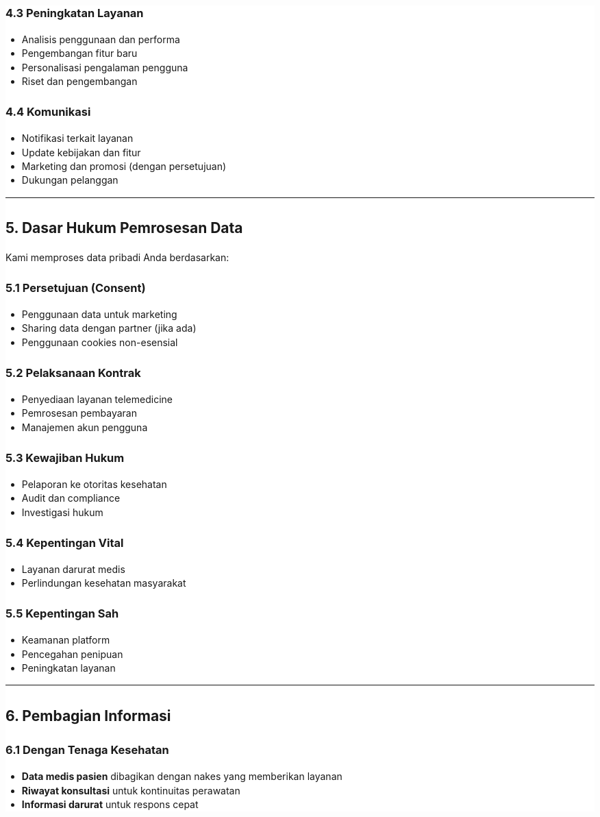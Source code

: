 ### 4.3 Peningkatan Layanan
- Analisis penggunaan dan performa
- Pengembangan fitur baru
- Personalisasi pengalaman pengguna
- Riset dan pengembangan

### 4.4 Komunikasi
- Notifikasi terkait layanan
- Update kebijakan dan fitur
- Marketing dan promosi (dengan persetujuan)
- Dukungan pelanggan

---

## 5. Dasar Hukum Pemrosesan Data

Kami memproses data pribadi Anda berdasarkan:

### 5.1 Persetujuan (Consent)
- Penggunaan data untuk marketing
- Sharing data dengan partner (jika ada)
- Penggunaan cookies non-esensial

### 5.2 Pelaksanaan Kontrak
- Penyediaan layanan telemedicine
- Pemrosesan pembayaran
- Manajemen akun pengguna

### 5.3 Kewajiban Hukum
- Pelaporan ke otoritas kesehatan
- Audit dan compliance
- Investigasi hukum

### 5.4 Kepentingan Vital
- Layanan darurat medis
- Perlindungan kesehatan masyarakat

### 5.5 Kepentingan Sah
- Keamanan platform
- Pencegahan penipuan
- Peningkatan layanan

---

## 6. Pembagian Informasi

### 6.1 Dengan Tenaga Kesehatan
- **Data medis pasien** dibagikan dengan nakes yang memberikan layanan
- **Riwayat konsultasi** untuk kontinuitas perawatan
- **Informasi darurat** untuk respons cepat
